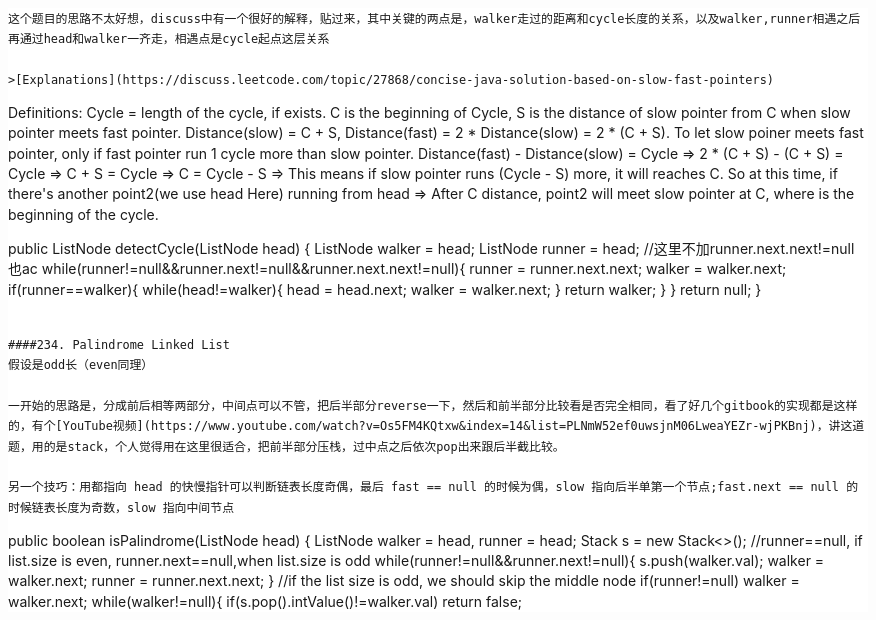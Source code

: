 ```
这个题目的思路不太好想，discuss中有一个很好的解释，贴过来，其中关键的两点是，walker走过的距离和cycle长度的关系，以及walker,runner相遇之后再通过head和walker一齐走，相遇点是cycle起点这层关系

>[Explanations](https://discuss.leetcode.com/topic/27868/concise-java-solution-based-on-slow-fast-pointers)

```
Definitions:
Cycle = length of the cycle, if exists.
C is the beginning of Cycle, S is the distance of slow pointer from C when slow pointer meets fast pointer.
Distance(slow) = C + S, Distance(fast) = 2 * Distance(slow) = 2 * (C + S). To let slow poiner meets fast pointer, only if fast pointer run 1 cycle more than slow pointer. Distance(fast) - Distance(slow) = Cycle
=> 2 * (C + S) - (C + S)	= Cycle
=>	C + S = Cycle
=>	C = Cycle - S
=> This means if slow pointer runs (Cycle - S) more, it will reaches C. So at this time, if there's another point2(we use head Here) running from head
=> After C distance, point2 will meet slow pointer at C, where is the beginning of the cycle.
```
```
public ListNode detectCycle(ListNode head) {
    ListNode walker = head;
    ListNode runner = head;
    //这里不加runner.next.next!=null也ac
    while(runner!=null&&runner.next!=null&&runner.next.next!=null){
        runner = runner.next.next;
        walker = walker.next;
        if(runner==walker){
            while(head!=walker){
                head = head.next;
                walker = walker.next;
            }
            return walker;
        }
    }
    return null;
}
```

####234. Palindrome Linked List
假设是odd长（even同理）

一开始的思路是，分成前后相等两部分，中间点可以不管，把后半部分reverse一下，然后和前半部分比较看是否完全相同，看了好几个gitbook的实现都是这样的，有个[YouTube视频](https://www.youtube.com/watch?v=Os5FM4KQtxw&index=14&list=PLNmW52ef0uwsjnM06LweaYEZr-wjPKBnj)，讲这道题，用的是stack，个人觉得用在这里很适合，把前半部分压栈，过中点之后依次pop出来跟后半截比较。

另一个技巧：用都指向 head 的快慢指针可以判断链表长度奇偶，最后 fast == null 的时候为偶，slow 指向后半单第一个节点;fast.next == null 的时候链表长度为奇数，slow 指向中间节点
```
 public boolean isPalindrome(ListNode head) {
    ListNode walker = head, runner = head;
    Stack<Integer> s = new Stack<>();
    //runner==null, if list.size is even, runner.next==null,when list.size is odd
    while(runner!=null&&runner.next!=null){
        s.push(walker.val);
        walker = walker.next;
        runner = runner.next.next;
    }
    //if the list size is odd, we should skip the middle node
    if(runner!=null) walker = walker.next;
    while(walker!=null){
        if(s.pop().intValue()!=walker.val) return false;